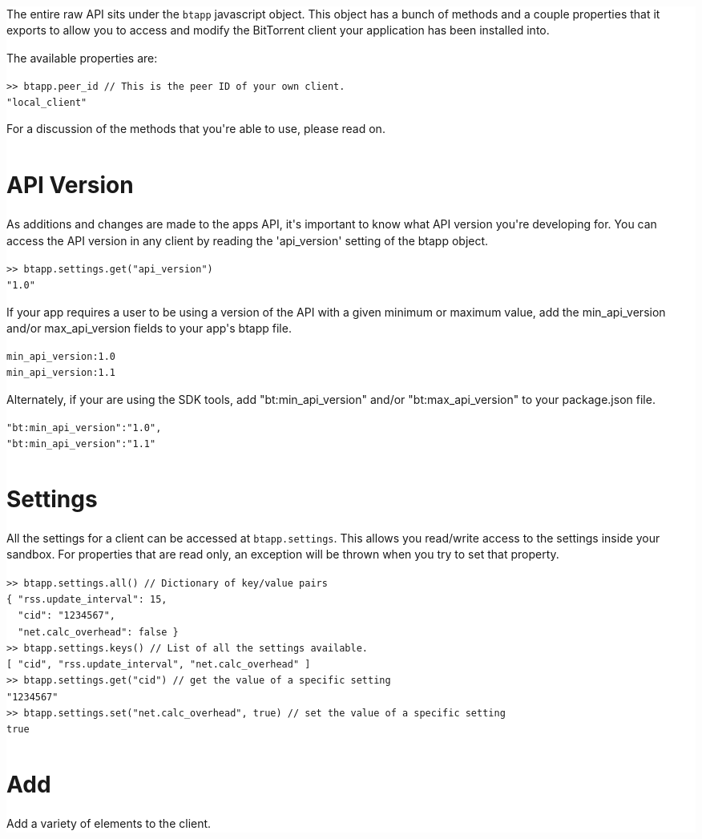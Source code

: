 The entire raw API sits under the `btapp` javascript object. This object has a
bunch of methods and a couple properties that it exports to allow you to access
and modify the BitTorrent client your application has been installed into.

The available properties are:

    >> btapp.peer_id // This is the peer ID of your own client.
    "local_client"

For a discussion of the methods that you're able to use, please read on.

# API Version

As additions and changes are made to the apps API, it's important to know 
what API version you're developing for. You can access the API version in 
any client by reading the 'api_version' setting of the btapp object.

    >> btapp.settings.get("api_version")
    "1.0"
    
If your app requires a user to be using a version of the API with a given 
minimum or maximum value, add the min_api_version and/or max_api_version fields 
to your app's btapp file.

    min_api_version:1.0
    min_api_version:1.1

Alternately, if your are using the SDK tools, add "bt:min_api_version" and/or 
"bt:max_api_version" to your package.json file.

    "bt:min_api_version":"1.0",
    "bt:min_api_version":"1.1"

# Settings

All the settings for a client can be accessed at `btapp.settings`. This allows
you read/write access to the settings inside your sandbox. For properties that
are read only, an exception will be thrown when you try to set that property.

    >> btapp.settings.all() // Dictionary of key/value pairs
    { "rss.update_interval": 15,
      "cid": "1234567",
      "net.calc_overhead": false }
    >> btapp.settings.keys() // List of all the settings available.
    [ "cid", "rss.update_interval", "net.calc_overhead" ]
    >> btapp.settings.get("cid") // get the value of a specific setting
    "1234567"
    >> btapp.settings.set("net.calc_overhead", true) // set the value of a specific setting
    true

# Add

Add a variety of elements to the client.
